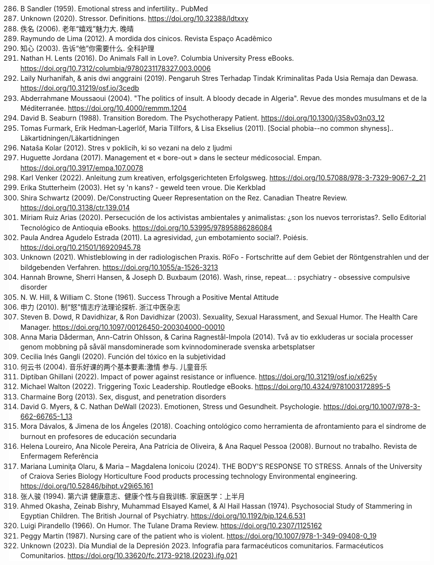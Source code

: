286. B Sandler (1959). Emotional stress and infertility.. PubMed
287. Unknown (2020). Stressor. Definitions. https://doi.org/10.32388/ldtxxy
288. 佚名 (2006). 老年“嬉戏”魅力大. 晚晴
289. Raymundo de Lima (2012). A mordida dos cínicos. Revista Espaço Acadêmico
290. 知心 (2003). 告诉“他”你需要什么. 全科护理
291. Nathan H. Lents (2016). Do Animals Fall in Love?. Columbia University Press eBooks. https://doi.org/10.7312/columbia/9780231178327.003.0006
292. Laily Nurhanifah, & anis dwi anggraini (2019). Pengaruh Stres Terhadap Tindak Kriminalitas Pada Usia Remaja dan Dewasa. https://doi.org/10.31219/osf.io/3cedb
293. Abderrahmane Moussaoui (2004). "The politics of insult. A bloody decade in Algeria". Revue des mondes musulmans et de la Méditerranée. https://doi.org/10.4000/remmm.1204
294. David B. Seaburn (1988). Transition Boredom. The Psychotherapy Patient. https://doi.org/10.1300/j358v03n03_12
295. Tomas Furmark, Erik Hedman‐Lagerlöf, Maria Tillfors, & Lisa Ekselius (2011). [Social phobia--no common shyness].. Läkartidningen/Läkartidningen
296. Nataša Kolar (2012). Stres v poklicih, ki so vezani na delo z ljudmi
297. Huguette Jordana (2017). Management et « bore-out » dans le secteur médicosocial. Empan. https://doi.org/10.3917/empa.107.0078
298. Karl Venker (2022). Anleitung zum kreativen, erfolgsgerichteten Erfolgsweg. https://doi.org/10.57088/978-3-7329-9067-2_21
299. Erika Stutterheim (2003). Het sy 'n kans? - geweld teen vroue. Die Kerkblad
300. Shira Schwartz (2009). De/Constructing Queer Representation on the Rez. Canadian Theatre Review. https://doi.org/10.3138/ctr.139.014
301. Míriam Ruiz Arias (2020). Persecución de los activistas ambientales y animalistas: ¿son los nuevos terroristas?. Sello Editorial Tecnológico de Antioquia eBooks. https://doi.org/10.53995/97895886286084
302. Paula Andrea Agudelo Estrada (2011). La agresividad, ¿un embotamiento social?. Poiésis. https://doi.org/10.21501/16920945.78
303. Unknown (2021). Whistleblowing in der radiologischen Praxis. RöFo - Fortschritte auf dem Gebiet der Röntgenstrahlen und der bildgebenden Verfahren. https://doi.org/10.1055/a-1526-3213
304. Hannah Browne, Sherri Hansen, & Joseph D. Buxbaum (2016). Wash, rinse, repeat... : psychiatry - obsessive compulsive disorder
305. N. W. Hill, & William C. Stone (1961). Success Through a Positive Mental Attitude
306. 申力 (2010). 制“怒”情志疗法理论探析. 浙江中医杂志
307. Steven B. Dowd, R Davidhizar, & Ron Davidhizar (2003). Sexuality, Sexual Harassment, and Sexual Humor. The Health Care Manager. https://doi.org/10.1097/00126450-200304000-00010
308. Anna Maria Dåderman, Ann-Catrin Ohlsson, & Carina Ragnestål-Impola (2014). Två av tio exkluderas ur sociala processer genom mobbning på såväl mansdominerade som kvinnodominerade svenska arbetsplatser
309. Cecilia Inés Gangli (2020). Función del tóxico en la subjetividad
310. 何云书 (2004). 音乐好课的两个基本要素:激情 参与. 儿童音乐
311. Diptiban Ghillani (2022). Impact of power against resistance or influence. https://doi.org/10.31219/osf.io/x625y
312. Michael Walton (2022). Triggering Toxic Leadership. Routledge eBooks. https://doi.org/10.4324/9781003172895-5
313. Charmaine Borg (2013). Sex, disgust, and penetration disorders
314. David G. Myers, & C. Nathan DeWall (2023). Emotionen, Stress und Gesundheit. Psychologie. https://doi.org/10.1007/978-3-662-66765-1_13
315. Mora Dávalos, & Jimena de los Ángeles (2018). Coaching ontológico como herramienta de afrontamiento para el síndrome de burnout en profesores de educación secundaria
316. Helena Loureiro, Ana Nicole Pereira, Ana Patrícia de Oliveira, & Ana Raquel Pessoa (2008). Burnout no trabalho. Revista de Enfermagem Referência
317. Mariana Luminiţa Olaru, & Maria – Magdalena Ionicoiu (2024). THE BODY'S RESPONSE TO STRESS. Annals of the University of Craiova Series Biology Horticulture Food products processing technology Environmental engineering. https://doi.org/10.52846/bihpt.v29i65.161
318. 张人骏 (1994). 第六讲 健康意志、健康个性与自我训练. 家庭医学：上半月
319. Ahmed Okasha, Zeinab Bishry, Muhammad Elsayed Kamel, & Al Hail Hassan (1974). Psychosocial Study of Stammering in Egyptian Children. The British Journal of Psychiatry. https://doi.org/10.1192/bjp.124.6.531
320. Luigi Pirandello (1966). On Humor. The Tulane Drama Review. https://doi.org/10.2307/1125162
321. Peggy Martin (1987). Nursing care of the patient who is violent. https://doi.org/10.1007/978-1-349-09408-0_19
322. Unknown (2023). Día Mundial de la Depresión 2023. Infografía para farmacéuticos comunitarios. Farmacéuticos Comunitarios. https://doi.org/10.33620/fc.2173-9218.(2023).ifg.021